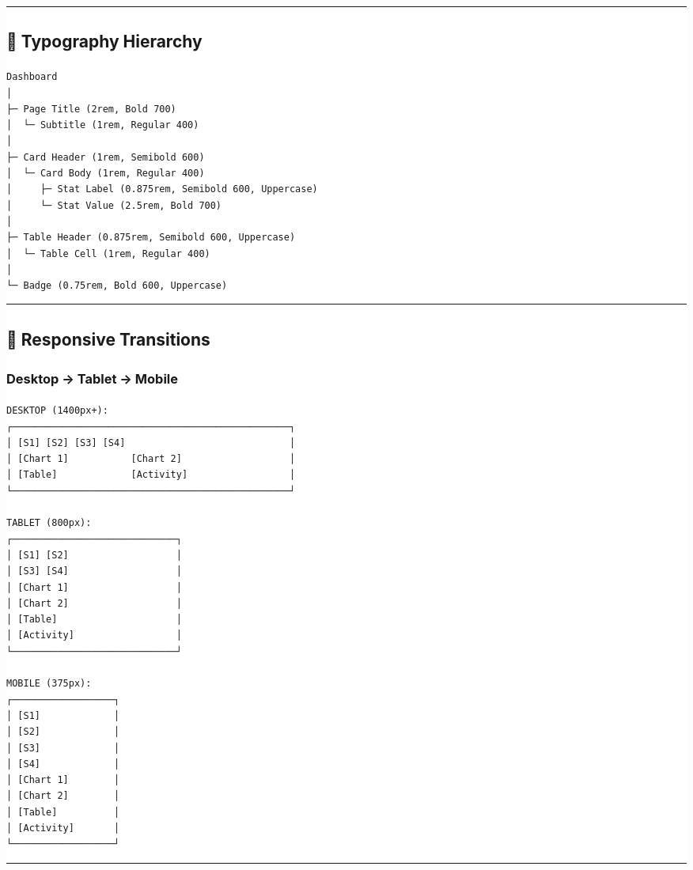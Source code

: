 ```
```

---

## 🎯 Typography Hierarchy

```
Dashboard
│
├─ Page Title (2rem, Bold 700)
│  └─ Subtitle (1rem, Regular 400)
│
├─ Card Header (1rem, Semibold 600)
│  └─ Card Body (1rem, Regular 400)
│     ├─ Stat Label (0.875rem, Semibold 600, Uppercase)
│     └─ Stat Value (2.5rem, Bold 700)
│
├─ Table Header (0.875rem, Semibold 600, Uppercase)
│  └─ Table Cell (1rem, Regular 400)
│
└─ Badge (0.75rem, Bold 600, Uppercase)
```

---

## 📱 Responsive Transitions

### Desktop → Tablet → Mobile

```
DESKTOP (1400px+):
┌─────────────────────────────────────────────────┐
│ [S1] [S2] [S3] [S4]                             │
│ [Chart 1]           [Chart 2]                   │
│ [Table]             [Activity]                  │
└─────────────────────────────────────────────────┘

TABLET (800px):
┌─────────────────────────────┐
│ [S1] [S2]                   │
│ [S3] [S4]                   │
│ [Chart 1]                   │
│ [Chart 2]                   │
│ [Table]                     │
│ [Activity]                  │
└─────────────────────────────┘

MOBILE (375px):
┌──────────────────┐
│ [S1]             │
│ [S2]             │
│ [S3]             │
│ [S4]             │
│ [Chart 1]        │
│ [Chart 2]        │
│ [Table]          │
│ [Activity]       │
└──────────────────┘
```

---